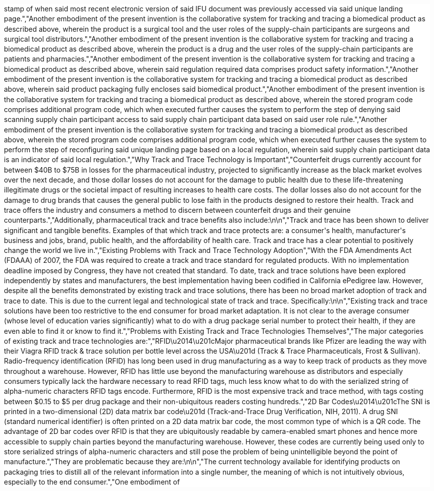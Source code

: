 stamp of when said most recent electronic version of said IFU document was previously accessed via said unique landing page.","Another embodiment of the present invention is the collaborative system for tracking and tracing a biomedical product as described above, wherein the product is a surgical tool and the user roles of the supply-chain participants are surgeons and surgical tool distributors.","Another embodiment of the present invention is the collaborative system for tracking and tracing a biomedical product as described above, wherein the product is a drug and the user roles of the supply-chain participants are patients and pharmacies.","Another embodiment of the present invention is the collaborative system for tracking and tracing a biomedical product as described above, wherein said regulation required data comprises product safety information.","Another embodiment of the present invention is the collaborative system for tracking and tracing a biomedical product as described above, wherein said product packaging fully encloses said biomedical product.","Another embodiment of the present invention is the collaborative system for tracking and tracing a biomedical product as described above, wherein the stored program code comprises additional program code, which when executed further causes the system to perform the step of denying said scanning supply chain participant access to said supply chain participant data based on said user role rule.","Another embodiment of the present invention is the collaborative system for tracking and tracing a biomedical product as described above, wherein the stored program code comprises additional program code, which when executed further causes the system to perform the step of reconfiguring said unique landing page based on a local regulation, wherein said supply chain participant data is an indicator of said local regulation.","Why Track and Trace Technology is Important","Counterfeit drugs currently account for between $40B to $75B in losses for the pharmaceutical industry, projected to significantly increase as the black market evolves over the next decade, and those dollar losses do not account for the damage to public health due to these life-threatening illegitimate drugs or the societal impact of resulting increases to health care costs. The dollar losses also do not account for the damage to drug brands that causes the general public to lose faith in the products designed to restore their health. Track and trace offers the industry and consumers a method to discern between counterfeit drugs and their genuine counterparts.","Additionally, pharmaceutical track and trace benefits also include:\n\n","Track and trace has been shown to deliver significant and tangible benefits. Examples of that which track and trace protects are: a consumer's health, manufacturer's business and jobs, brand, public health, and the affordability of health care. Track and trace has a clear potential to positively change the world we live in.","Existing Problems with Track and Trace Technology Adoption","With the FDA Amendments Act (FDAAA) of 2007, the FDA was required to create a track and trace standard for regulated products. With no implementation deadline imposed by Congress, they have not created that standard. To date, track and trace solutions have been explored independently by states and manufacturers, the best implementation having been codified in California ePedigree law. However, despite all the benefits demonstrated by existing track and trace solutions, there has been no broad market adoption of track and trace to date. This is due to the current legal and technological state of track and trace. Specifically:\n\n","Existing track and trace solutions have been too restrictive to the end consumer for broad market adaptation. It is not clear to the average consumer (whose level of education varies significantly) what to do with a drug package serial number to protect their health, if they are even able to find it or know to find it.","Problems with Existing Track and Trace Technologies Themselves","The major categories of existing track and trace technologies are:","RFID\u2014\u201cMajor pharmaceutical brands like Pfizer are leading the way with their Viagra RFID track & trace solution per bottle level across the USA\u201d (Track & Trace Pharmaceuticals, Frost & Sullivan). Radio-frequency identification (RFID) has long been used in drug manufacturing as a way to keep track of products as they move throughout a warehouse. However, RFID has little use beyond the manufacturing warehouse as distributors and especially consumers typically lack the hardware necessary to read RFID tags, much less know what to do with the serialized string of alpha-numeric characters RFID tags encode. Furthermore, RFID is the most expensive track and trace method, with tags costing between $0.15 to $5 per drug package and their non-ubiquitous readers costing hundreds.","2D Bar Codes\u2014\u201cThe SNI is printed in a two-dimensional (2D) data matrix bar code\u201d (Track-and-Trace Drug Verification, NIH, 2011). A drug SNI (standard numerical identifier) is often printed on a 2D data matrix bar code, the most common type of which is a QR code. The advantage of 2D bar codes over RFID is that they are ubiquitously readable by camera-enabled smart phones and hence more accessible to supply chain parties beyond the manufacturing warehouse. However, these codes are currently being used only to store serialized strings of alpha-numeric characters and still pose the problem of being unintelligible beyond the point of manufacture.","They are problematic because they are:\n\n","The current technology available for identifying products on packaging tries to distill all of the relevant information into a single number, the meaning of which is not intuitively obvious, especially to the end consumer.","One embodiment of